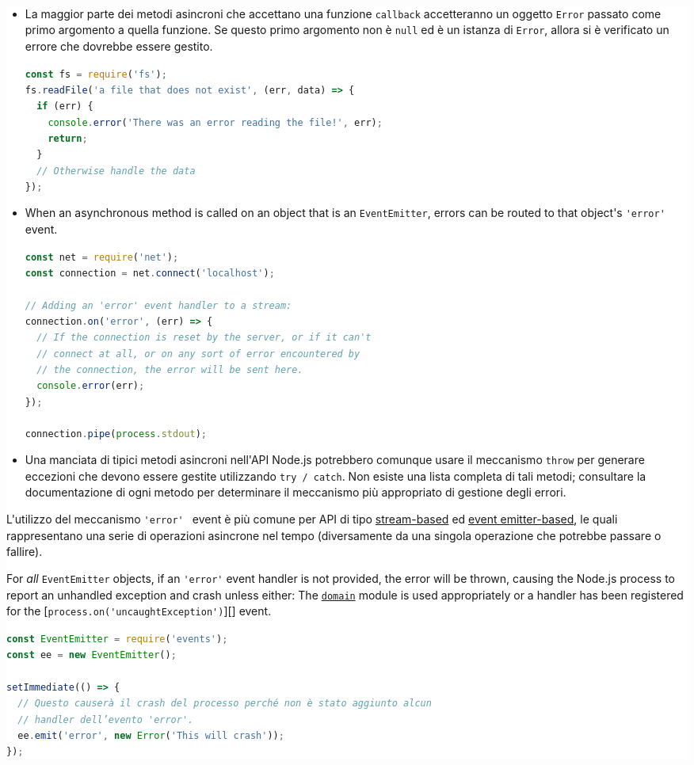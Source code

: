 - La maggior parte dei metodi asincroni che accettano una funzione `callback` accetteranno un oggetto `Error` passato come primo argomento a quella funzione. Se questo primo argomento non è `null` ed è un istanza di `Error`, allora si è verificato un errore che dovrebbe essere gestito.
  ```js
  const fs = require('fs');
  fs.readFile('a file that does not exist', (err, data) => {
    if (err) {
      console.error('There was an error reading the file!', err);
      return;
    }
    // Otherwise handle the data
  });
  ```
- When an asynchronous method is called on an object that is an `EventEmitter`, errors can be routed to that object's `'error'` event.

  ```js
  const net = require('net');
  const connection = net.connect('localhost');

  // Adding an 'error' event handler to a stream:
  connection.on('error', (err) => {
    // If the connection is reset by the server, or if it can't
    // connect at all, or on any sort of error encountered by
    // the connection, the error will be sent here.
    console.error(err);
  });

  connection.pipe(process.stdout);
  ```

- Una manciata di tipici metodi asincroni nell'API Node.js potrebbero comunque usare il meccanismo `throw` per generare eccezioni che devono essere gestite utilizzando `try / catch`. Non esiste una lista completa di tali metodi; consultare la documentazione di ogni metodo per determinare il meccanismo più appropriato di gestione degli errori.

L'utilizzo del meccanismo `'error' ` event è più comune per API di tipo [stream-based](stream.html) ed [event emitter-based](events.html#events_class_eventemitter), le quali rappresentano una serie di operazioni asincrone nel tempo (diversamente da una singola operazione che potrebbe passare o fallire).

For *all* `EventEmitter` objects, if an `'error'` event handler is not provided, the error will be thrown, causing the Node.js process to report an unhandled exception and crash unless either: The [`domain`](domain.html) module is used appropriately or a handler has been registered for the [`process.on('uncaughtException')`][] event.

```js
const EventEmitter = require('events');
const ee = new EventEmitter();

setImmediate(() => {
  // Questo causerà il crash del processo perché non è stato aggiunto alcun
  // handler dell’evento 'error'.
  ee.emit('error', new Error('This will crash'));
});
```
